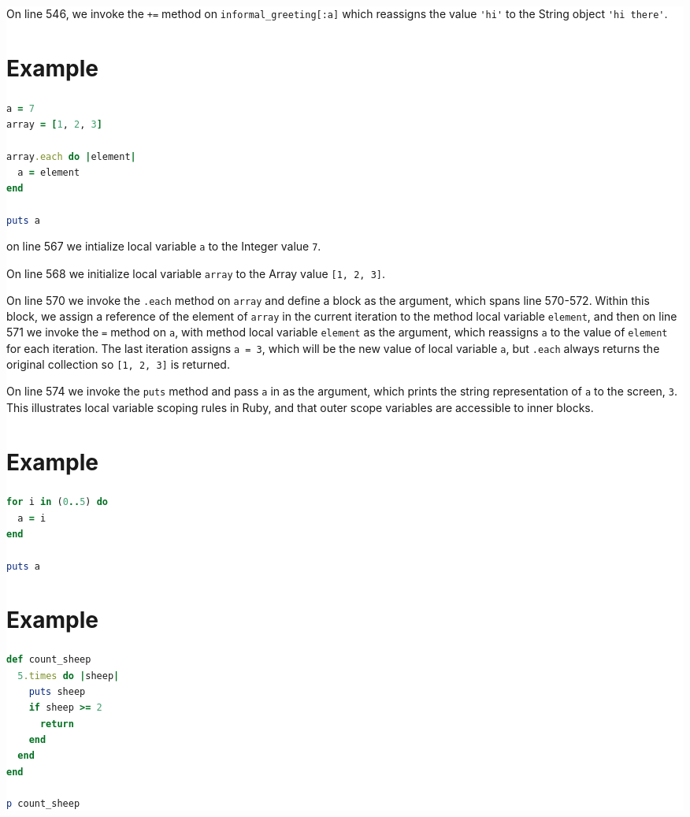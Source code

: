 On line 546, we invoke the `+=` method on `informal_greeting[:a]` which reassigns the value `'hi'` to the String object `'hi there'`.






# Example
```ruby
a = 7
array = [1, 2, 3]

array.each do |element|
  a = element
end

puts a
```

on line 567 we intialize local variable `a` to the Integer value `7`.

On line 568 we initialize local variable `array` to the Array value `[1, 2, 3]`.

On line 570 we invoke the `.each` method on `array` and define a block as the argument, which spans line 570-572. Within this block, we assign a reference of the element of `array` in the current iteration to the method local variable `element`, and then on line 571 we invoke the `=` method on `a`, with method local variable `element` as the argument, which reassigns `a` to the value of `element` for each iteration. The last iteration assigns `a = 3`, which will be the new value of local variable `a`, but `.each` always returns the original collection so `[1, 2, 3]` is returned.

On line 574 we invoke the `puts` method and pass `a` in as the argument, which prints the string representation of `a` to the screen, `3`. This illustrates local variable scoping rules in Ruby, and that outer scope variables are accessible to inner blocks.







# Example
```ruby
for i in (0..5) do
  a = i
end

puts a
```




# Example
```ruby
def count_sheep
  5.times do |sheep|
    puts sheep
    if sheep >= 2
      return
    end
  end
end

p count_sheep
```
